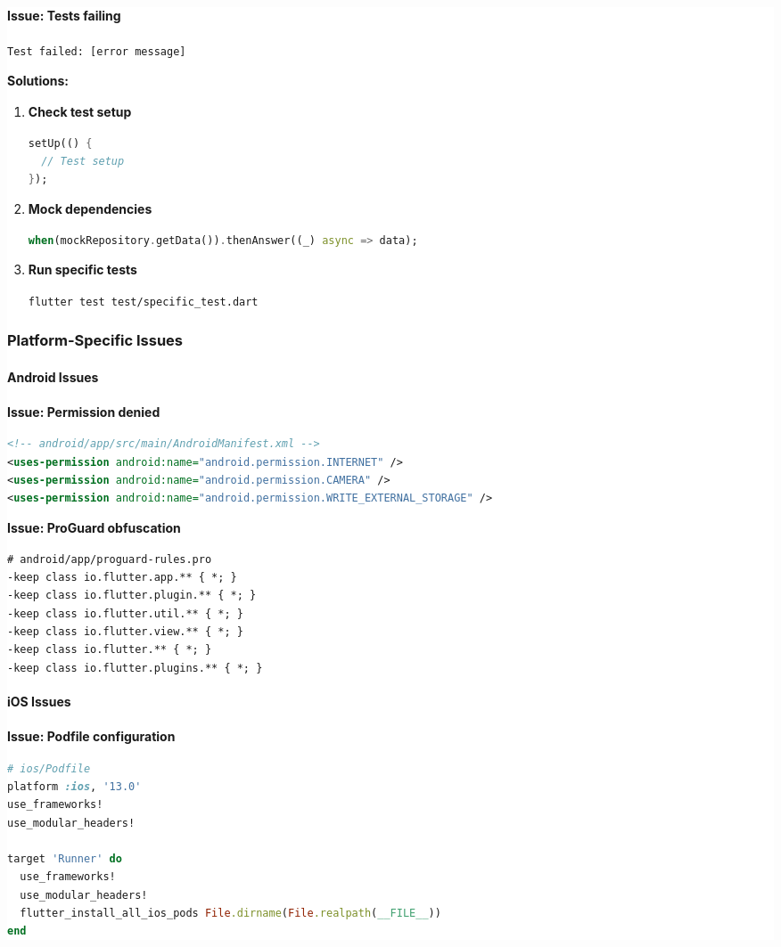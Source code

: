 #### **Issue: Tests failing**
```
Test failed: [error message]
```

**Solutions:**
1. **Check test setup**
   ```dart
   setUp(() {
     // Test setup
   });
   ```

2. **Mock dependencies**
   ```dart
   when(mockRepository.getData()).thenAnswer((_) async => data);
   ```

3. **Run specific tests**
   ```bash
   flutter test test/specific_test.dart
   ```

### **Platform-Specific Issues**

#### **Android Issues**

**Issue: Permission denied**
```xml
<!-- android/app/src/main/AndroidManifest.xml -->
<uses-permission android:name="android.permission.INTERNET" />
<uses-permission android:name="android.permission.CAMERA" />
<uses-permission android:name="android.permission.WRITE_EXTERNAL_STORAGE" />
```

**Issue: ProGuard obfuscation**
```proguard
# android/app/proguard-rules.pro
-keep class io.flutter.app.** { *; }
-keep class io.flutter.plugin.** { *; }
-keep class io.flutter.util.** { *; }
-keep class io.flutter.view.** { *; }
-keep class io.flutter.** { *; }
-keep class io.flutter.plugins.** { *; }
```

#### **iOS Issues**

**Issue: Podfile configuration**
```ruby
# ios/Podfile
platform :ios, '13.0'
use_frameworks!
use_modular_headers!

target 'Runner' do
  use_frameworks!
  use_modular_headers!
  flutter_install_all_ios_pods File.dirname(File.realpath(__FILE__))
end
```
